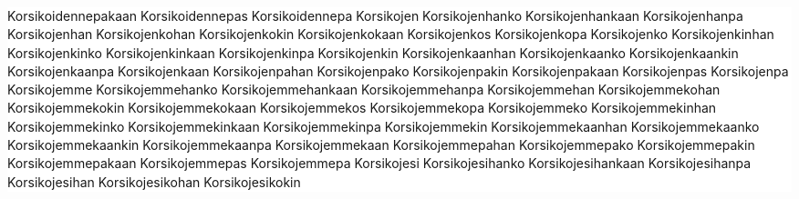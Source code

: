 Korsikoidennepakaan
Korsikoidennepas
Korsikoidennepa
Korsikojen
Korsikojenhanko
Korsikojenhankaan
Korsikojenhanpa
Korsikojenhan
Korsikojenkohan
Korsikojenkokin
Korsikojenkokaan
Korsikojenkos
Korsikojenkopa
Korsikojenko
Korsikojenkinhan
Korsikojenkinko
Korsikojenkinkaan
Korsikojenkinpa
Korsikojenkin
Korsikojenkaanhan
Korsikojenkaanko
Korsikojenkaankin
Korsikojenkaanpa
Korsikojenkaan
Korsikojenpahan
Korsikojenpako
Korsikojenpakin
Korsikojenpakaan
Korsikojenpas
Korsikojenpa
Korsikojemme
Korsikojemmehanko
Korsikojemmehankaan
Korsikojemmehanpa
Korsikojemmehan
Korsikojemmekohan
Korsikojemmekokin
Korsikojemmekokaan
Korsikojemmekos
Korsikojemmekopa
Korsikojemmeko
Korsikojemmekinhan
Korsikojemmekinko
Korsikojemmekinkaan
Korsikojemmekinpa
Korsikojemmekin
Korsikojemmekaanhan
Korsikojemmekaanko
Korsikojemmekaankin
Korsikojemmekaanpa
Korsikojemmekaan
Korsikojemmepahan
Korsikojemmepako
Korsikojemmepakin
Korsikojemmepakaan
Korsikojemmepas
Korsikojemmepa
Korsikojesi
Korsikojesihanko
Korsikojesihankaan
Korsikojesihanpa
Korsikojesihan
Korsikojesikohan
Korsikojesikokin